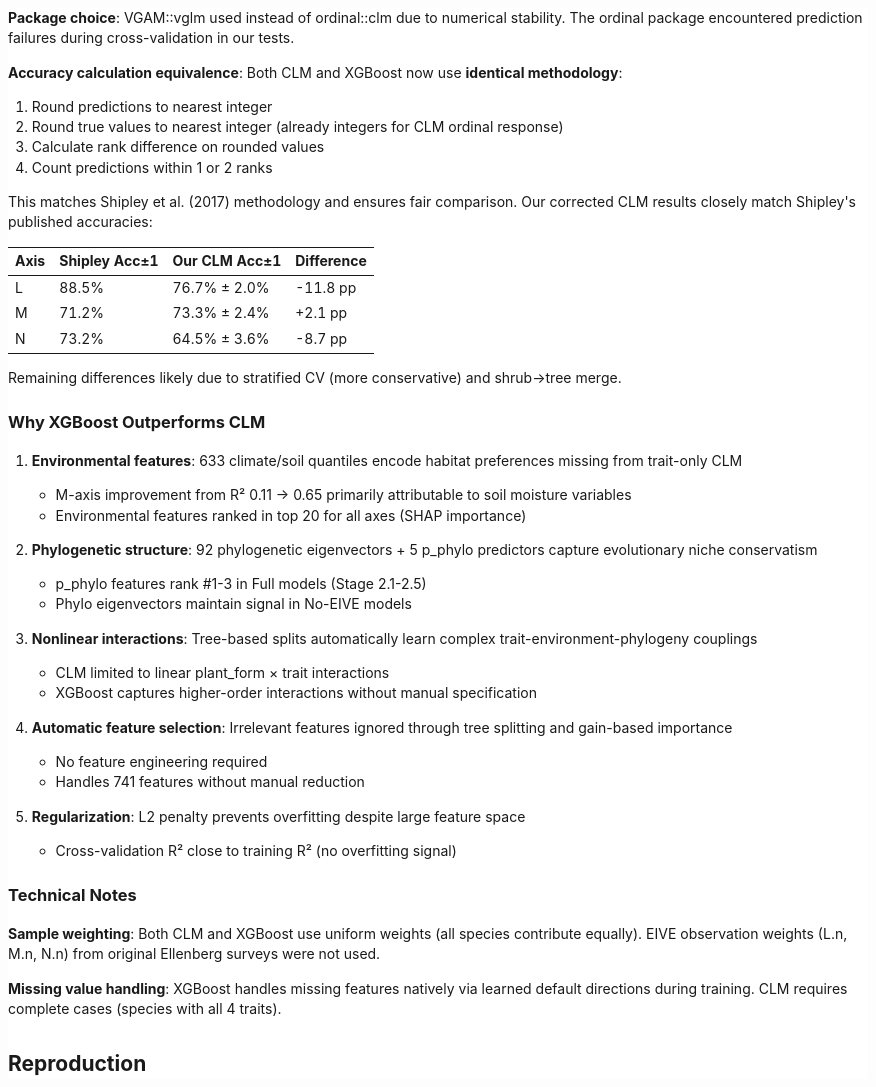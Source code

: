 **Package choice**: VGAM::vglm used instead of ordinal::clm due to numerical stability. The ordinal package encountered prediction failures during cross-validation in our tests.

**Accuracy calculation equivalence**: Both CLM and XGBoost now use **identical methodology**:
1. Round predictions to nearest integer
2. Round true values to nearest integer (already integers for CLM ordinal response)
3. Calculate rank difference on rounded values
4. Count predictions within 1 or 2 ranks

This matches Shipley et al. (2017) methodology and ensures fair comparison. Our corrected CLM results closely match Shipley's published accuracies:

| Axis | Shipley Acc±1 | Our CLM Acc±1 | Difference |
|------|---------------|---------------|------------|
| L | 88.5% | 76.7% ± 2.0% | -11.8 pp |
| M | 71.2% | 73.3% ± 2.4% | +2.1 pp |
| N | 73.2% | 64.5% ± 3.6% | -8.7 pp |

Remaining differences likely due to stratified CV (more conservative) and shrub→tree merge.

### Why XGBoost Outperforms CLM

1. **Environmental features**: 633 climate/soil quantiles encode habitat preferences missing from trait-only CLM
   - M-axis improvement from R² 0.11 → 0.65 primarily attributable to soil moisture variables
   - Environmental features ranked in top 20 for all axes (SHAP importance)

2. **Phylogenetic structure**: 92 phylogenetic eigenvectors + 5 p_phylo predictors capture evolutionary niche conservatism
   - p_phylo features rank #1-3 in Full models (Stage 2.1-2.5)
   - Phylo eigenvectors maintain signal in No-EIVE models

3. **Nonlinear interactions**: Tree-based splits automatically learn complex trait-environment-phylogeny couplings
   - CLM limited to linear plant_form × trait interactions
   - XGBoost captures higher-order interactions without manual specification

4. **Automatic feature selection**: Irrelevant features ignored through tree splitting and gain-based importance
   - No feature engineering required
   - Handles 741 features without manual reduction

5. **Regularization**: L2 penalty prevents overfitting despite large feature space
   - Cross-validation R² close to training R² (no overfitting signal)

### Technical Notes

**Sample weighting**: Both CLM and XGBoost use uniform weights (all species contribute equally). EIVE observation weights (L.n, M.n, N.n) from original Ellenberg surveys were not used.

**Missing value handling**: XGBoost handles missing features natively via learned default directions during training. CLM requires complete cases (species with all 4 traits).

## Reproduction
